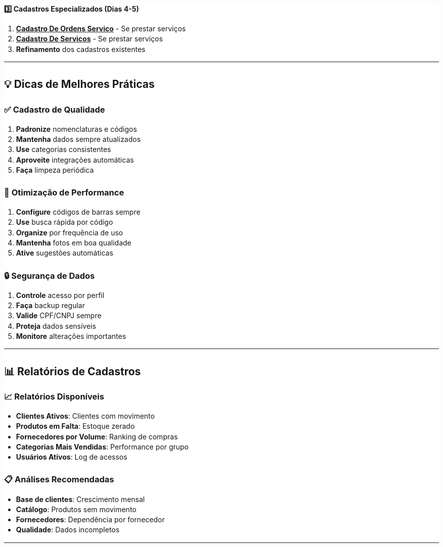 #### **3️⃣ Cadastros Especializados (Dias 4-5)**
1. **[Cadastro De Ordens Servico](cadastro-de-ordens-servico.md)** - Se prestar serviços
2. **[Cadastro De Servicos](cadastro-de-servicos.md)** - Se prestar serviços
3. **Refinamento** dos cadastros existentes

---

## 💡 Dicas de Melhores Práticas

### ✅ **Cadastro de Qualidade**
1. **Padronize** nomenclaturas e códigos
2. **Mantenha** dados sempre atualizados
3. **Use** categorias consistentes
4. **Aproveite** integrações automáticas
5. **Faça** limpeza periódica

### 🚀 **Otimização de Performance**
1. **Configure** códigos de barras sempre
2. **Use** busca rápida por código
3. **Organize** por frequência de uso
4. **Mantenha** fotos em boa qualidade
5. **Ative** sugestões automáticas

### 🔒 **Segurança de Dados**
1. **Controle** acesso por perfil
2. **Faça** backup regular
3. **Valide** CPF/CNPJ sempre
4. **Proteja** dados sensíveis
5. **Monitore** alterações importantes

---

## 📊 Relatórios de Cadastros

### 📈 **Relatórios Disponíveis**
- **Clientes Ativos**: Clientes com movimento
- **Produtos em Falta**: Estoque zerado
- **Fornecedores por Volume**: Ranking de compras
- **Categorias Mais Vendidas**: Performance por grupo
- **Usuários Ativos**: Log de acessos

### 📋 **Análises Recomendadas**
- **Base de clientes**: Crescimento mensal
- **Catálogo**: Produtos sem movimento
- **Fornecedores**: Dependência por fornecedor
- **Qualidade**: Dados incompletos

---
